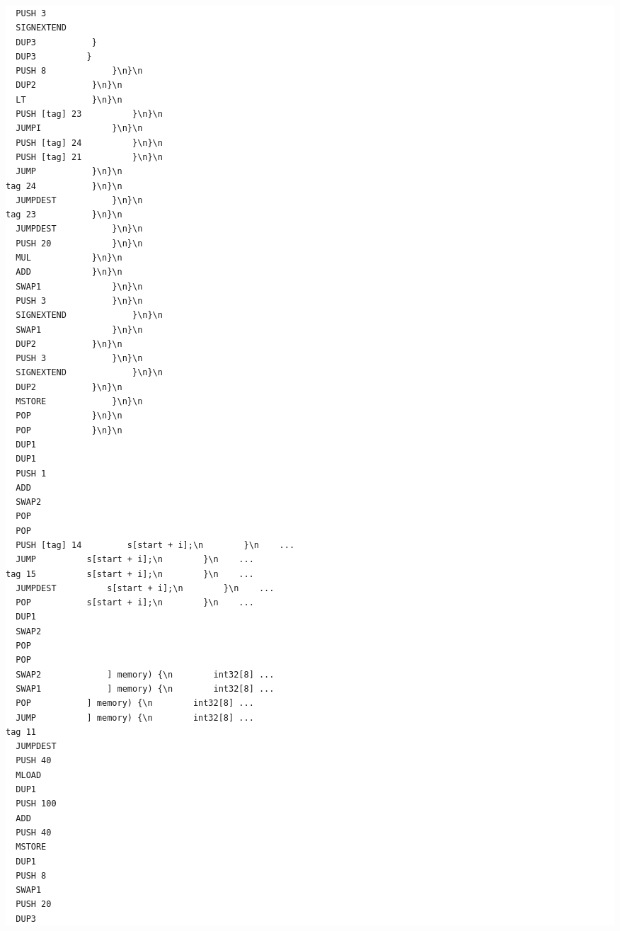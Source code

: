       PUSH 3			
      SIGNEXTEND 			
      DUP3 			 }
      DUP3 			}
      PUSH 8			 }\n}\n
      DUP2 			 }\n}\n
      LT 			 }\n}\n
      PUSH [tag] 23			 }\n}\n
      JUMPI 			 }\n}\n
      PUSH [tag] 24			 }\n}\n
      PUSH [tag] 21			 }\n}\n
      JUMP 			 }\n}\n
    tag 24			 }\n}\n
      JUMPDEST 			 }\n}\n
    tag 23			 }\n}\n
      JUMPDEST 			 }\n}\n
      PUSH 20			 }\n}\n
      MUL 			 }\n}\n
      ADD 			 }\n}\n
      SWAP1 			 }\n}\n
      PUSH 3			 }\n}\n
      SIGNEXTEND 			 }\n}\n
      SWAP1 			 }\n}\n
      DUP2 			 }\n}\n
      PUSH 3			 }\n}\n
      SIGNEXTEND 			 }\n}\n
      DUP2 			 }\n}\n
      MSTORE 			 }\n}\n
      POP 			 }\n}\n
      POP 			 }\n}\n
      DUP1 			   
      DUP1 			   
      PUSH 1			   
      ADD 			   
      SWAP2 			   
      POP 			   
      POP 			   
      PUSH [tag] 14			s[start + i];\n        }\n    ...
      JUMP 			s[start + i];\n        }\n    ...
    tag 15			s[start + i];\n        }\n    ...
      JUMPDEST 			s[start + i];\n        }\n    ...
      POP 			s[start + i];\n        }\n    ...
      DUP1 			
      SWAP2 			
      POP 			
      POP 			
      SWAP2 			] memory) {\n        int32[8] ...
      SWAP1 			] memory) {\n        int32[8] ...
      POP 			] memory) {\n        int32[8] ...
      JUMP 			] memory) {\n        int32[8] ...
    tag 11			
      JUMPDEST 			
      PUSH 40			
      MLOAD 			
      DUP1 			
      PUSH 100			
      ADD 			
      PUSH 40			
      MSTORE 			
      DUP1 			
      PUSH 8			
      SWAP1 			
      PUSH 20			
      DUP3 			